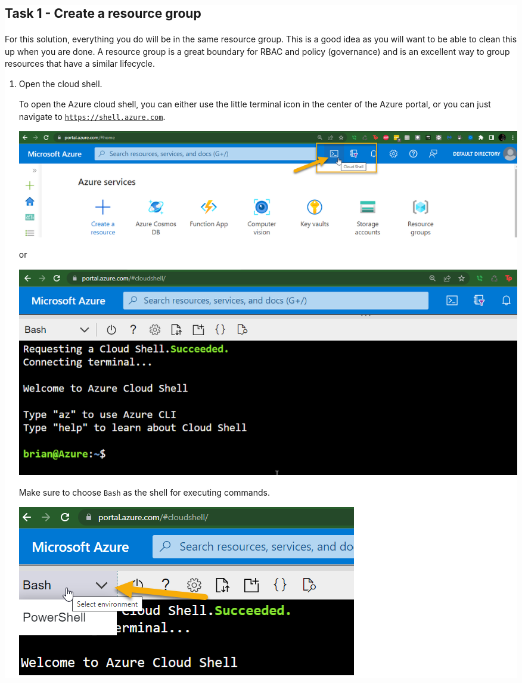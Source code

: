 ## Task 1 - Create a resource group

For this solution, everything you do will be in the same resource group.  This is a good idea as you will want to be able to clean this up when you are done.  A resource group is a great boundary for RBAC and policy (governance) and is an excellent way to group resources that have a similar lifecycle.

1. Open the cloud shell.

    To open the Azure cloud shell, you can either use the little terminal icon in the center of the Azure portal, or you can just navigate to [`https://shell.azure.com`](https://shell.azure.com).

    ![The azure portal main page is shown with a callout for the terminal icon](images/01Storage/image0001-cloudshellicon.png)

    or

    ![The azure shell is shown after navigating to shell.azure.com](images/01Storage/image0002-shell.azure.com.png)

    Make sure to choose `Bash` as the shell for executing commands.

    ![The azure shell is shown after navigating to shell.azure.com](images/01Storage/image0003-selectBash.png)

